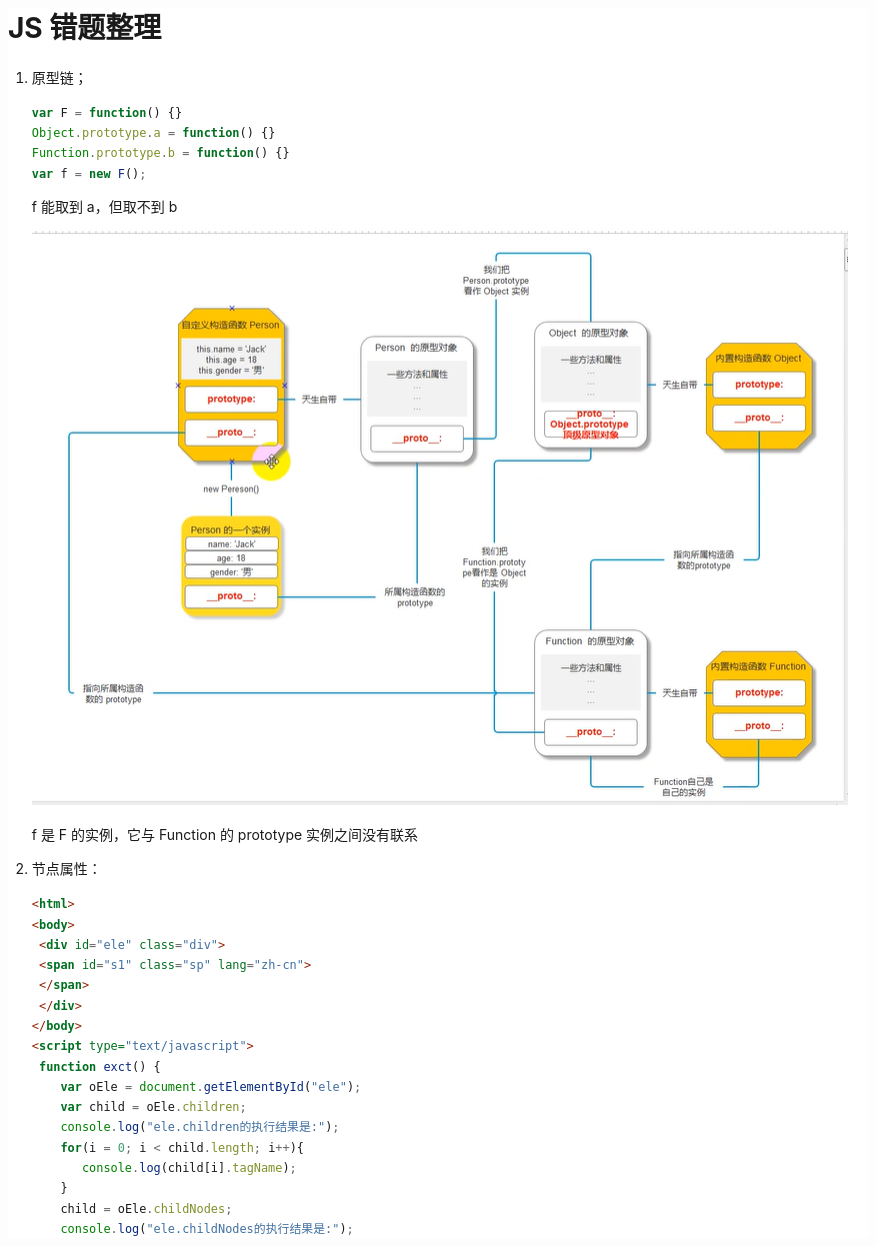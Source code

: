 # JS 错题整理

1. 原型链；

   ```javascript
   var F = function() {}
   Object.prototype.a = function() {}
   Function.prototype.b = function() {}
   var f = new F();
   ```

   f 能取到 a，但取不到 b

   ![image-20210211163402201](JS错题整理.assets\image-20210211163402201.png)

   f 是 F 的实例，它与 Function 的 prototype 实例之间没有联系

2. 节点属性：

   ```HTML
   <html>
   <body>
    <div id="ele" class="div">
    <span id="s1" class="sp" lang="zh-cn">
    </span>
    </div>
   </body>
   <script type="text/javascript">  
    function exct() {
       var oEle = document.getElementById("ele");
       var child = oEle.children;
       console.log("ele.children的执行结果是:");
       for(i = 0; i < child.length; i++){
          console.log(child[i].tagName);
       }  
       child = oEle.childNodes;
       console.log("ele.childNodes的执行结果是:");
   ```